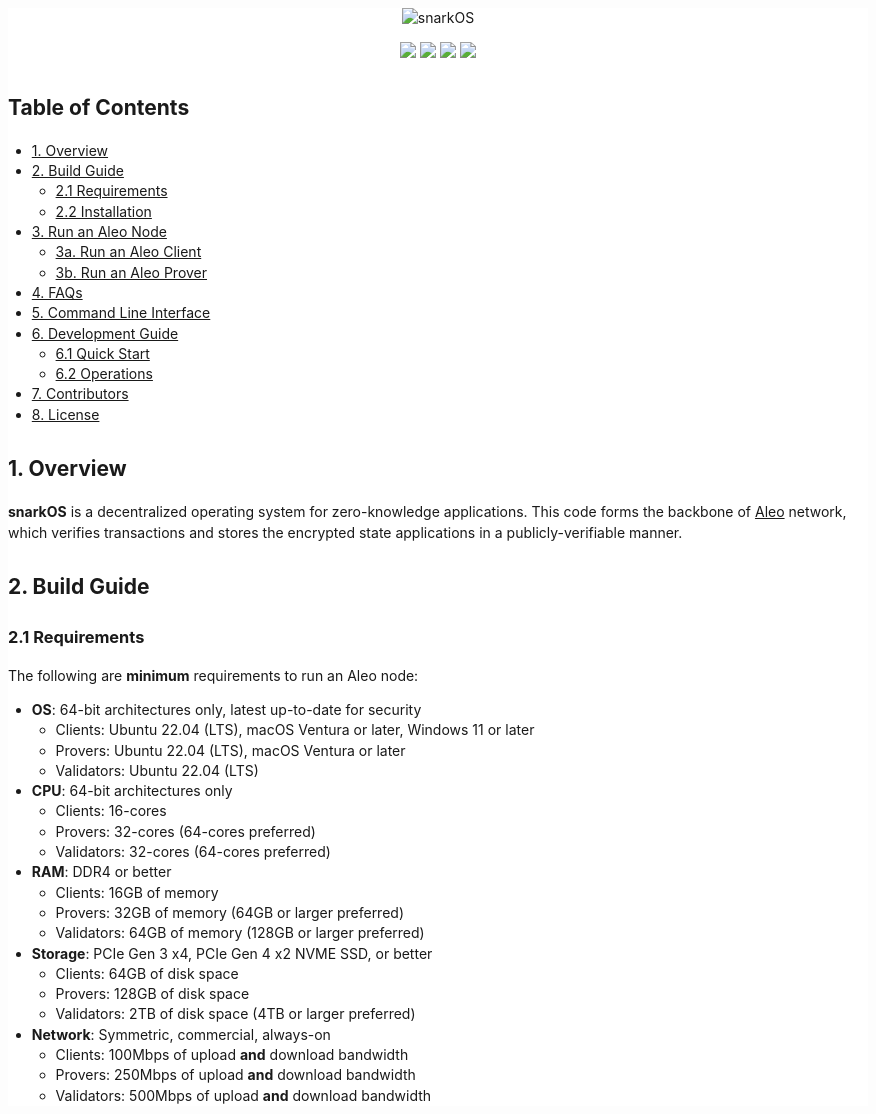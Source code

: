 <p align="center">
    <img alt="snarkOS" width="1412" src="https://cdn.aleo.org/snarkos/banner.png">
</p>

<p align="center">
    <a href="https://circleci.com/gh/AleoHQ/snarkOS"><img src="https://circleci.com/gh/AleoHQ/snarkOS.svg?style=svg&circle-token=6e9ad6d39d95350544f352d34e0e5c62ef54db26"></a>
    <a href="https://codecov.io/gh/AleoHQ/snarkOS"><img src="https://codecov.io/gh/AleoHQ/snarkOS/branch/master/graph/badge.svg?token=cck8tS9HpO"/></a>
    <a href="https://www.aleo.org/discord"><img src="https://img.shields.io/discord/700454073459015690?logo=discord"/></a>
    <a href="https://GitHub.com/AleoHQ/snarkOS"><img src="https://img.shields.io/badge/contributors-50-ee8449"/></a>
</p>

## <a name='TableofContents'></a>Table of Contents

* [1. Overview](#1-overview)
* [2. Build Guide](#2-build-guide)
  * [2.1 Requirements](#21-requirements)
  * [2.2 Installation](#22-installation)
* [3. Run an Aleo Node](#3-run-an-aleo-node)
  * [3a. Run an Aleo Client](#3a-run-an-aleo-client)
  * [3b. Run an Aleo Prover](#3b-run-an-aleo-prover)
* [4. FAQs](#4-faqs)
* [5. Command Line Interface](#5-command-line-interface)
* [6. Development Guide](#6-development-guide)
  * [6.1 Quick Start](#61-quick-start)
  * [6.2 Operations](#62-operations)
* [7. Contributors](#7-contributors)
* [8. License](#8-license)

[comment]: <> (* [4. JSON-RPC Interface]&#40;#4-json-rpc-interface&#41;)
[comment]: <> (* [5. Additional Information]&#40;#5-additional-information&#41;)

## 1. Overview

__snarkOS__ is a decentralized operating system for zero-knowledge applications.
This code forms the backbone of [Aleo](https://aleo.org/) network,
which verifies transactions and stores the encrypted state applications in a publicly-verifiable manner.

## 2. Build Guide

### 2.1 Requirements

The following are **minimum** requirements to run an Aleo node:
 - **OS**: 64-bit architectures only, latest up-to-date for security
    - Clients: Ubuntu 22.04 (LTS), macOS Ventura or later, Windows 11 or later
    - Provers: Ubuntu 22.04 (LTS), macOS Ventura or later
    - Validators: Ubuntu 22.04 (LTS)
 - **CPU**: 64-bit architectures only
    - Clients: 16-cores
    - Provers: 32-cores (64-cores preferred)
    - Validators: 32-cores (64-cores preferred)
 - **RAM**: DDR4 or better
    - Clients: 16GB of memory
    - Provers: 32GB of memory (64GB or larger preferred)
    - Validators: 64GB of memory (128GB or larger preferred)
 - **Storage**: PCIe Gen 3 x4, PCIe Gen 4 x2 NVME SSD, or better
    - Clients: 64GB of disk space
    - Provers: 128GB of disk space
    - Validators: 2TB of disk space (4TB or larger preferred)
 - **Network**: Symmetric, commercial, always-on
    - Clients: 100Mbps of upload **and** download bandwidth
    - Provers: 250Mbps of upload **and** download bandwidth
    - Validators: 500Mbps of upload **and** download bandwidth